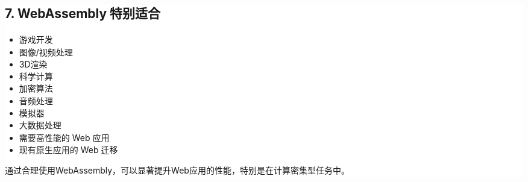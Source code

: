 ## 7. WebAssembly 特别适合

- 游戏开发
- 图像/视频处理
- 3D渲染
- 科学计算
- 加密算法
- 音频处理
- 模拟器
- 大数据处理
- 需要高性能的 Web 应用
- 现有原生应用的 Web 迁移

通过合理使用WebAssembly，可以显著提升Web应用的性能，特别是在计算密集型任务中。

